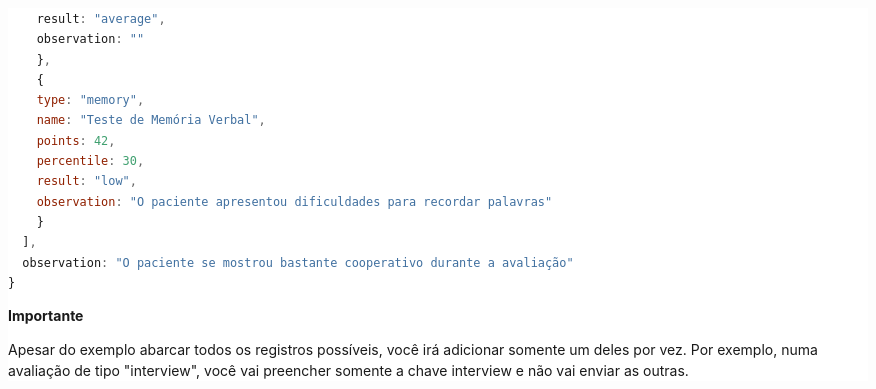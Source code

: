 ```javascript
    result: "average",
    observation: ""
    },
    {
    type: "memory",
    name: "Teste de Memória Verbal",
    points: 42,
    percentile: 30,
    result: "low",
    observation: "O paciente apresentou dificuldades para recordar palavras"
    }
  ],
  observation: "O paciente se mostrou bastante cooperativo durante a avaliação"
}
```

**Importante**

Apesar do exemplo abarcar todos os registros possíveis, você irá adicionar somente um deles por vez. Por exemplo, numa avaliação de tipo "interview", você vai preencher somente a chave interview e não vai enviar as outras. 